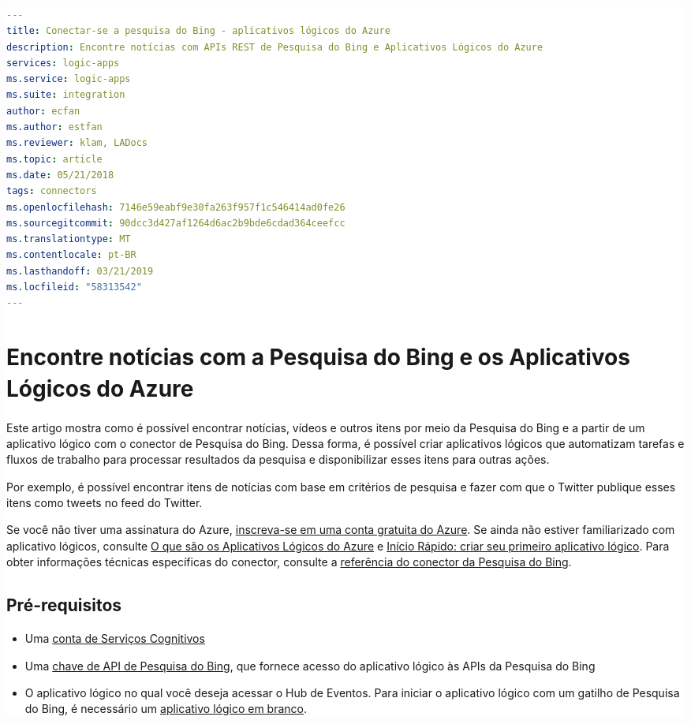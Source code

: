 ```yaml
---
title: Conectar-se a pesquisa do Bing - aplicativos lógicos do Azure
description: Encontre notícias com APIs REST de Pesquisa do Bing e Aplicativos Lógicos do Azure
services: logic-apps
ms.service: logic-apps
ms.suite: integration
author: ecfan
ms.author: estfan
ms.reviewer: klam, LADocs
ms.topic: article
ms.date: 05/21/2018
tags: connectors
ms.openlocfilehash: 7146e59eabf9e30fa263f957f1c546414ad0fe26
ms.sourcegitcommit: 90dcc3d427af1264d6ac2b9bde6cdad364ceefcc
ms.translationtype: MT
ms.contentlocale: pt-BR
ms.lasthandoff: 03/21/2019
ms.locfileid: "58313542"
---
```

# <a name="find-news-with-bing-search-and-azure-logic-apps"></a>Encontre notícias com a Pesquisa do Bing e os Aplicativos Lógicos do Azure

Este artigo mostra como é possível encontrar notícias, vídeos e outros itens por meio da Pesquisa do Bing e a partir de um aplicativo lógico com o conector de Pesquisa do Bing. Dessa forma, é possível criar aplicativos lógicos que automatizam tarefas e fluxos de trabalho para processar resultados da pesquisa e disponibilizar esses itens para outras ações. 

Por exemplo, é possível encontrar itens de notícias com base em critérios de pesquisa e fazer com que o Twitter publique esses itens como tweets no feed do Twitter.

Se você não tiver uma assinatura do Azure, <a href="https://azure.microsoft.com/free/" target="_blank">inscreva-se em uma conta gratuita do Azure</a>. Se ainda não estiver familiarizado com aplicativo lógicos, consulte [O que são os Aplicativos Lógicos do Azure](../logic-apps/logic-apps-overview.md) e [Início Rápido: criar seu primeiro aplicativo lógico](../logic-apps/quickstart-create-first-logic-app-workflow.md).
Para obter informações técnicas específicas do conector, consulte a <a href="https://docs.microsoft.com/connectors/bingsearch/" target="blank">referência do conector da Pesquisa do Bing</a>.

## <a name="prerequisites"></a>Pré-requisitos

* Uma [conta de Serviços Cognitivos](../cognitive-services/cognitive-services-apis-create-account.md)

* Uma [chave de API de Pesquisa do Bing](https://azure.microsoft.com/try/cognitive-services/?api=bing-news-search-api), que fornece acesso do aplicativo lógico às APIs da Pesquisa do Bing

* O aplicativo lógico no qual você deseja acessar o Hub de Eventos. Para iniciar o aplicativo lógico com um gatilho de Pesquisa do Bing, é necessário um [aplicativo lógico em branco](../logic-apps/quickstart-create-first-logic-app-workflow.md).
